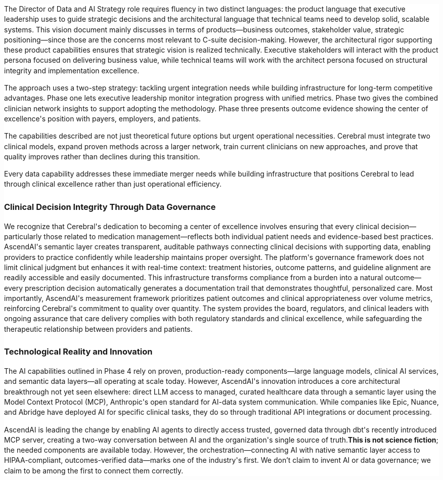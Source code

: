 The Director of Data and AI Strategy role requires fluency in two distinct languages: the product language that executive leadership uses to guide strategic decisions and the architectural language that technical teams need to develop solid, scalable systems. This vision document mainly discusses in terms of products—business outcomes, stakeholder value, strategic positioning—since those are the concerns most relevant to C-suite decision-making. However, the architectural rigor supporting these product capabilities ensures that strategic vision is realized technically. Executive stakeholders will interact with the product persona focused on delivering business value, while technical teams will work with the architect persona focused on structural integrity and implementation excellence.

The approach uses a two-step strategy: tackling urgent integration needs while building infrastructure for long-term competitive advantages. Phase one lets executive leadership monitor integration progress with unified metrics. Phase two gives the combined clinician network insights to support adopting the methodology. Phase three presents outcome evidence showing the center of excellence's position with payers, employers, and patients.

The capabilities described are not just theoretical future options but urgent operational necessities. Cerebral must integrate two clinical models, expand proven methods across a larger network, train current clinicians on new approaches, and prove that quality improves rather than declines during this transition.

Every data capability addresses these immediate merger needs while building infrastructure that positions Cerebral to lead through clinical excellence rather than just operational efficiency.

### Clinical Decision Integrity Through Data Governance

We recognize that Cerebral's dedication to becoming a center of excellence involves ensuring that every clinical decision—particularly those related to medication management—reflects both individual patient needs and evidence-based best practices. AscendAI's semantic layer creates transparent, auditable pathways connecting clinical decisions with supporting data, enabling providers to practice confidently while leadership maintains proper oversight. The platform's governance framework does not limit clinical judgment but enhances it with real-time context: treatment histories, outcome patterns, and guideline alignment are readily accessible and easily documented. This infrastructure transforms compliance from a burden into a natural outcome—every prescription decision automatically generates a documentation trail that demonstrates thoughtful, personalized care. Most importantly, AscendAI's measurement framework prioritizes patient outcomes and clinical appropriateness over volume metrics, reinforcing Cerebral's commitment to quality over quantity. The system provides the board, regulators, and clinical leaders with ongoing assurance that care delivery complies with both regulatory standards and clinical excellence, while safeguarding the therapeutic relationship between providers and patients.

### Technological Reality and Innovation

The AI capabilities outlined in Phase 4 rely on proven, production-ready components—large language models, clinical AI services, and semantic data layers—all operating at scale today. However, AscendAI's innovation introduces a core architectural breakthrough not yet seen elsewhere: direct LLM access to managed, curated healthcare data through a semantic layer using the Model Context Protocol (MCP), Anthropic's open standard for AI-data system communication. While companies like Epic, Nuance, and Abridge have deployed AI for specific clinical tasks, they do so through traditional API integrations or document processing.

AscendAI is leading the change by enabling AI agents to directly access trusted, governed data through dbt's recently introduced MCP server, creating a two-way conversation between AI and the organization's single source of truth.**This is not science fiction**; the needed components are available today. However, the orchestration—connecting AI with native semantic layer access to HIPAA-compliant, outcomes-verified data—marks one of the industry's first. We don’t claim to invent AI or data governance; we claim to be among the first to connect them correctly.
